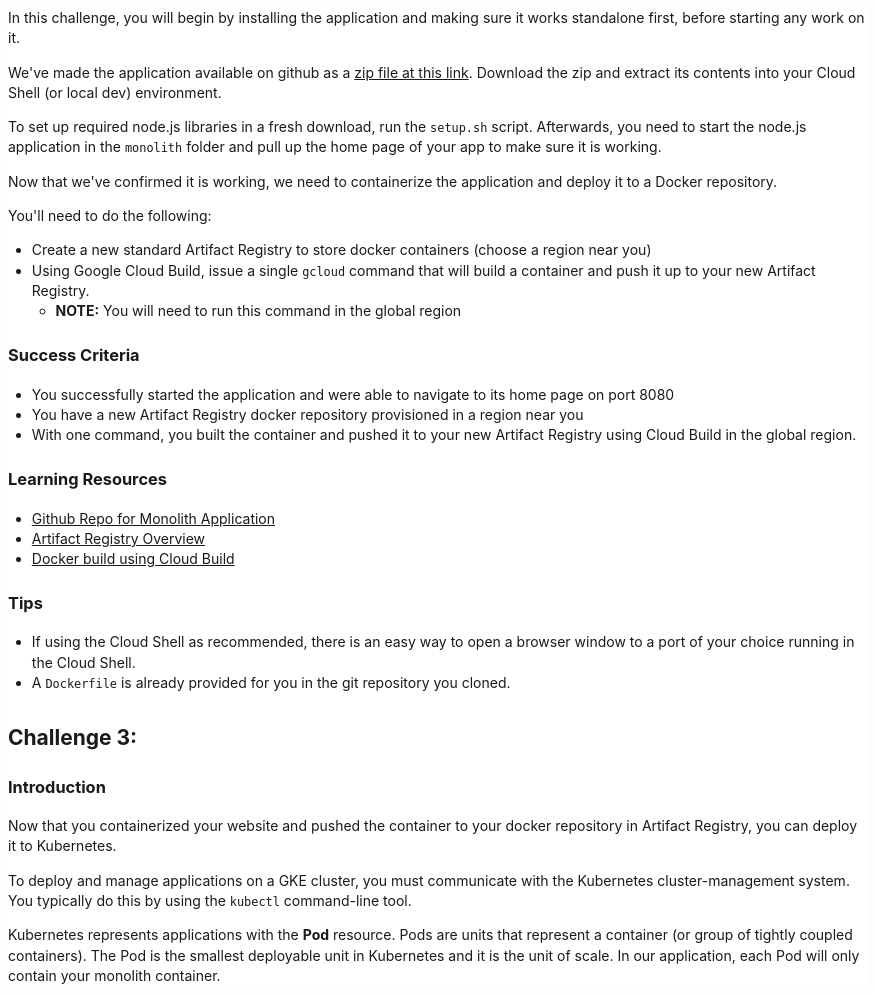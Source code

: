 In this challenge, you will begin by installing the application and making sure it works standalone first, before starting any work on it.

We've made the application available on github as a [zip file at this link](https://github.com/gfilicetti/monolith-to-microservices/archive/refs/heads/master.zip). Download the zip and extract its contents into your Cloud Shell (or local dev) environment. 

To set up required node.js libraries in a fresh download, run the `setup.sh` script. Afterwards, you need to start the node.js application in the `monolith` folder and pull up the home page of your app to make sure it is working.

Now that we've confirmed it is working, we need to containerize the application and deploy it to a Docker repository.

You'll need to do the following:
- Create a new standard Artifact Registry to store docker containers (choose a region near you)
- Using Google Cloud Build, issue a single `gcloud` command that will build a container and push it up to your new Artifact Registry.
   - **NOTE:** You will need to run this command in the global region

### Success Criteria

- You successfully started the application and were able to navigate to its home page on port 8080
- You have a new Artifact Registry docker repository provisioned in a region near you
- With one command, you built the container and pushed it to your new Artifact Registry using Cloud Build in the global region.

### Learning Resources

- [Github Repo for Monolith Application](https://github.com/gfilicetti/monolith-to-microservices)
- [Artifact Registry Overview](https://cloud.google.com/artifact-registry/docs/overview)
- [Docker build using Cloud Build](https://cloud.google.com/build/docs/build-push-docker-image)

### Tips

- If using the Cloud Shell as recommended, there is an easy way to open a browser window to a port of your choice running in the Cloud Shell.
- A `Dockerfile` is already provided for you in the git repository you cloned.

## Challenge 3: 

### Introduction

Now that you containerized your website and pushed the container to your docker repository in Artifact Registry, you can deploy it to Kubernetes.

To deploy and manage applications on a GKE cluster, you must communicate with the Kubernetes cluster-management system. You typically do this by using the `kubectl` command-line tool.

Kubernetes represents applications with the **Pod** resource. Pods are units that represent a container (or group of tightly coupled containers). The Pod is the smallest deployable unit in Kubernetes and it is the unit of scale. In our application, each Pod will only contain your monolith container.
